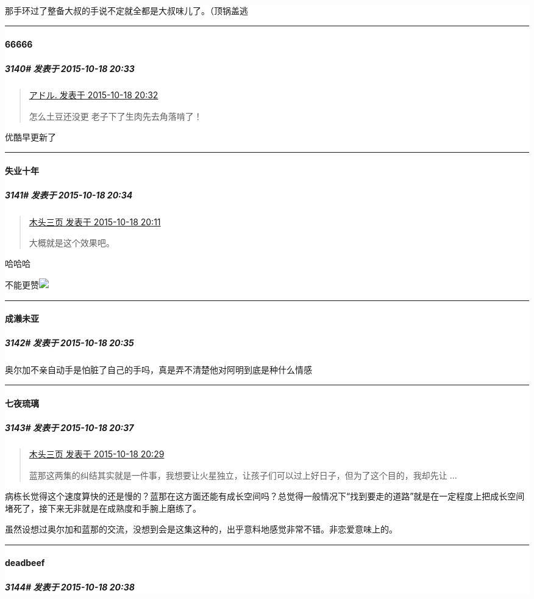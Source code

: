 
那手环过了整备大叔的手说不定就全都是大叔味儿了。（顶锅盖逃


-----

####  66666  
##### 3140#       发表于 2015-10-18 20:33


<blockquote><a href="httphttps://bbs.saraba1st.com/2b/forum.php?mod=redirect&amp;goto=findpost&amp;pid=30482774&amp;ptid=1148153" target="_blank">アドル. 发表于 2015-10-18 20:32</a>

怎么土豆还没更 老子下了生肉先去角落啃了！</blockquote>
优酷早更新了


-----

####  失业十年  
##### 3141#       发表于 2015-10-18 20:34


<blockquote><a href="httphttps://bbs.saraba1st.com/2b/forum.php?mod=redirect&amp;goto=findpost&amp;pid=30482582&amp;ptid=1148153" target="_blank">木头三页 发表于 2015-10-18 20:11</a>

大概就是这个效果吧。</blockquote>
哈哈哈

不能更赞<img src="https://static.saraba1st.com/image/smiley/dym/148.gif" referrerpolicy="no-referrer">


-----

####  成濑未亚  
##### 3142#       发表于 2015-10-18 20:35


奥尔加不亲自动手是怕脏了自己的手吗，真是弄不清楚他对阿明到底是种什么情感


-----

####  七夜琉璃  
##### 3143#       发表于 2015-10-18 20:37


<blockquote><a href="httphttps://bbs.saraba1st.com/2b/forum.php?mod=redirect&amp;goto=findpost&amp;pid=30482741&amp;ptid=1148153" target="_blank">木头三页 发表于 2015-10-18 20:29</a>

蓝那这两集的纠结其实就是一件事，我想要让火星独立，让孩子们可以过上好日子，但为了这个目的，我却先让 ...</blockquote>
病栋长觉得这个速度算快的还是慢的？蓝那在这方面还能有成长空间吗？总觉得一般情况下“找到要走的道路”就是在一定程度上把成长空间堵死了，接下来无非就是在成熟度和手腕上磨练了。


虽然设想过奥尔加和蓝那的交流，没想到会是这集这种的，出乎意料地感觉非常不错。非恋爱意味上的。


-----

####  deadbeef  
##### 3144#       发表于 2015-10-18 20:38
